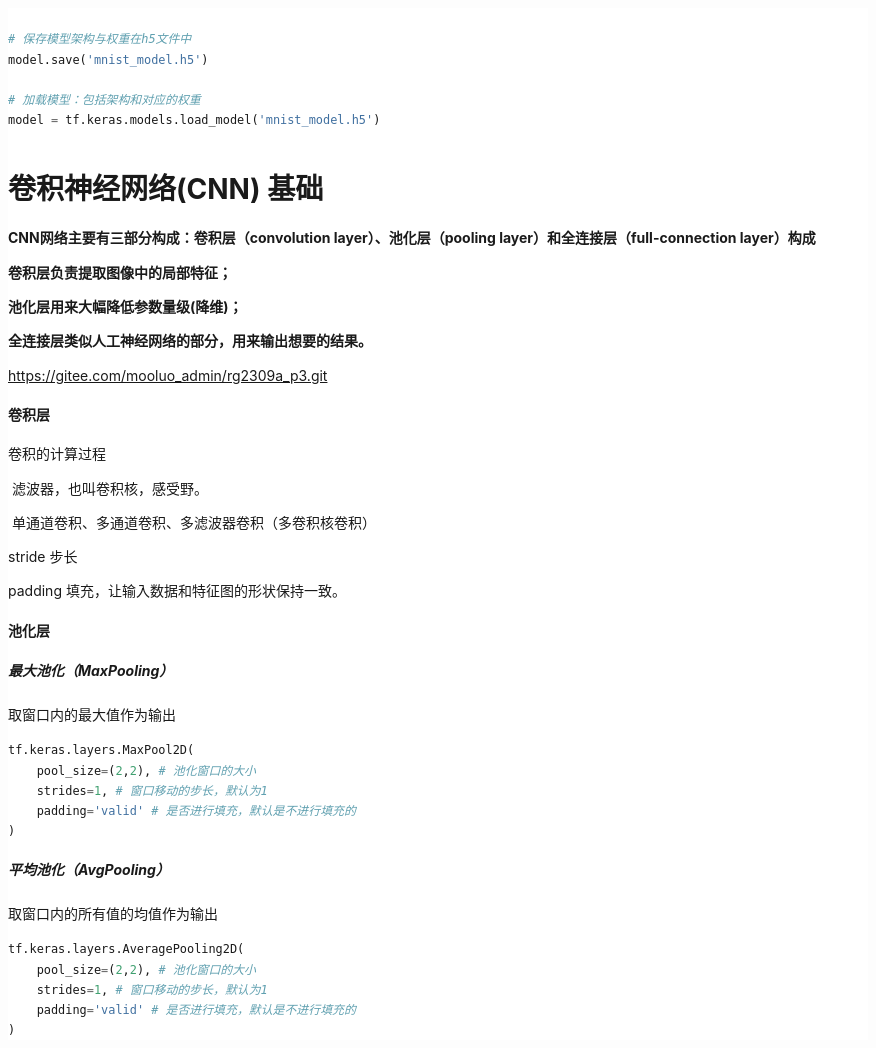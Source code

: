 ```python

# 保存模型架构与权重在h5文件中
model.save('mnist_model.h5')

# 加载模型：包括架构和对应的权重
model = tf.keras.models.load_model('mnist_model.h5')
```

# 卷积神经网络(CNN) 基础

**CNN网络主要有三部分构成：卷积层（convolution layer）、池化层（pooling layer）和全连接层（full-connection layer）构成**

**卷积层负责提取图像中的局部特征；**

**池化层用来大幅降低参数量级(降维)；**

**全连接层类似人工神经网络的部分，用来输出想要的结果。**

https://gitee.com/mooluo_admin/rg2309a_p3.git



#### 卷积层

卷积的计算过程

​	滤波器，也叫卷积核，感受野。

​	单通道卷积、多通道卷积、多滤波器卷积（多卷积核卷积）

stride 步长

padding  填充，让输入数据和特征图的形状保持一致。

#### 池化层

##### 最大池化（MaxPooling）

取窗口内的最大值作为输出

```python
tf.keras.layers.MaxPool2D(
    pool_size=(2,2), # 池化窗口的大小
    strides=1, # 窗口移动的步长，默认为1
    padding='valid' # 是否进行填充，默认是不进行填充的
)
```





##### 平均池化（AvgPooling）

取窗口内的所有值的均值作为输出

```python
tf.keras.layers.AveragePooling2D(
    pool_size=(2,2), # 池化窗口的大小
    strides=1, # 窗口移动的步长，默认为1
    padding='valid' # 是否进行填充，默认是不进行填充的
)
```
